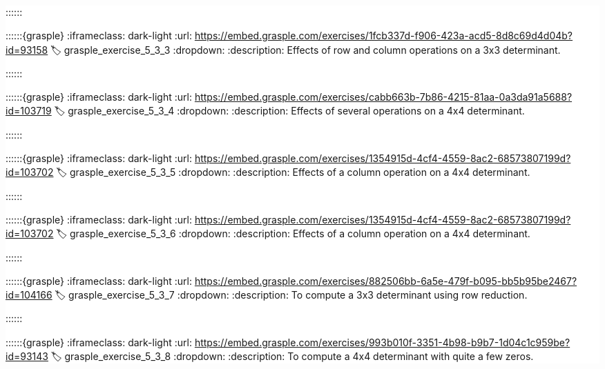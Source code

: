 ::::::

::::::{grasple}
:iframeclass: dark-light
:url: https://embed.grasple.com/exercises/1fcb337d-f906-423a-acd5-8d8c69d4d04b?id=93158
:label: grasple_exercise_5_3_3
:dropdown:
:description: Effects of row and column operations on a 3x3 determinant.

::::::

::::::{grasple}
:iframeclass: dark-light
:url: https://embed.grasple.com/exercises/cabb663b-7b86-4215-81aa-0a3da91a5688?id=103719
:label: grasple_exercise_5_3_4
:dropdown:
:description: Effects of several operations on a 4x4 determinant.

::::::


::::::{grasple}
:iframeclass: dark-light
:url: https://embed.grasple.com/exercises/1354915d-4cf4-4559-8ac2-68573807199d?id=103702
:label: grasple_exercise_5_3_5
:dropdown:
:description: Effects of a column operation on a 4x4 determinant.

::::::



::::::{grasple}
:iframeclass: dark-light
:url: https://embed.grasple.com/exercises/1354915d-4cf4-4559-8ac2-68573807199d?id=103702
:label: grasple_exercise_5_3_6
:dropdown:
:description: Effects of a column operation on a 4x4 determinant.

::::::

::::::{grasple}
:iframeclass: dark-light
:url: https://embed.grasple.com/exercises/882506bb-6a5e-479f-b095-bb5b95be2467?id=104166
:label: grasple_exercise_5_3_7
:dropdown:
:description: To compute a  3x3 determinant using row reduction.

::::::



::::::{grasple}
:iframeclass: dark-light
:url: https://embed.grasple.com/exercises/993b010f-3351-4b98-b9b7-1d04c1c959be?id=93143
:label: grasple_exercise_5_3_8
:dropdown:
:description: To compute a  4x4 determinant with quite a few zeros.

